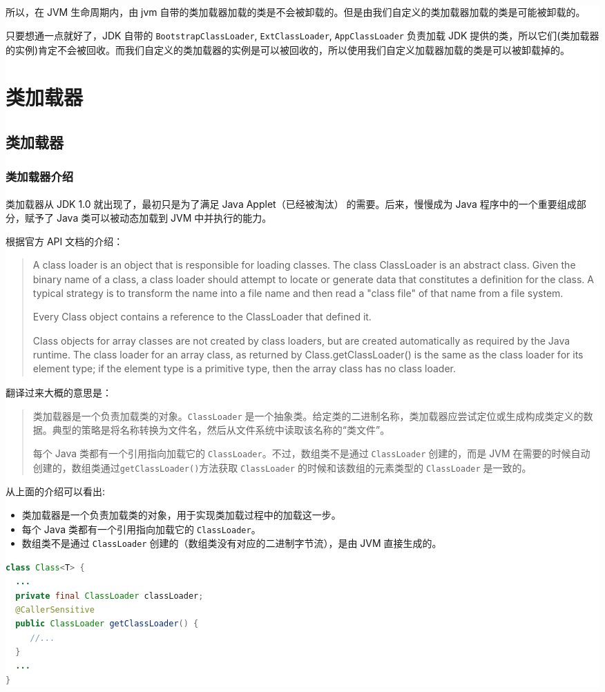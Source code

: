 所以，在 JVM 生命周期内，由 jvm 自带的类加载器加载的类是不会被卸载的。但是由我们自定义的类加载器加载的类是可能被卸载的。

只要想通一点就好了，JDK 自带的 `BootstrapClassLoader`, `ExtClassLoader`, `AppClassLoader` 负责加载 JDK 提供的类，所以它们(类加载器的实例)肯定不会被回收。而我们自定义的类加载器的实例是可以被回收的，所以使用我们自定义加载器加载的类是可以被卸载掉的。

# 类加载器

## 类加载器

### 类加载器介绍

类加载器从 JDK 1.0 就出现了，最初只是为了满足 Java Applet（已经被淘汰） 的需要。后来，慢慢成为 Java 程序中的一个重要组成部分，赋予了 Java 类可以被动态加载到 JVM 中并执行的能力。

根据官方 API 文档的介绍：

> A class loader is an object that is responsible for loading classes. The class ClassLoader is an abstract class. Given the binary name of a class, a class loader should attempt to locate or generate data that constitutes a definition for the class. A typical strategy is to transform the name into a file name and then read a "class file" of that name from a file system.
>
> Every Class object contains a reference to the ClassLoader that defined it.
>
> Class objects for array classes are not created by class loaders, but are created automatically as required by the Java runtime. The class loader for an array class, as returned by Class.getClassLoader() is the same as the class loader for its element type; if the element type is a primitive type, then the array class has no class loader.

翻译过来大概的意思是：

> 类加载器是一个负责加载类的对象。`ClassLoader` 是一个抽象类。给定类的二进制名称，类加载器应尝试定位或生成构成类定义的数据。典型的策略是将名称转换为文件名，然后从文件系统中读取该名称的“类文件”。
>
> 每个 Java 类都有一个引用指向加载它的 `ClassLoader`。不过，数组类不是通过 `ClassLoader` 创建的，而是 JVM 在需要的时候自动创建的，数组类通过`getClassLoader()`方法获取 `ClassLoader` 的时候和该数组的元素类型的 `ClassLoader` 是一致的。

从上面的介绍可以看出:

- 类加载器是一个负责加载类的对象，用于实现类加载过程中的加载这一步。
- 每个 Java 类都有一个引用指向加载它的 `ClassLoader`。
- 数组类不是通过 `ClassLoader` 创建的（数组类没有对应的二进制字节流），是由 JVM 直接生成的。

```java
class Class<T> {
  ...
  private final ClassLoader classLoader;
  @CallerSensitive
  public ClassLoader getClassLoader() {
     //...
  }
  ...
}
```
